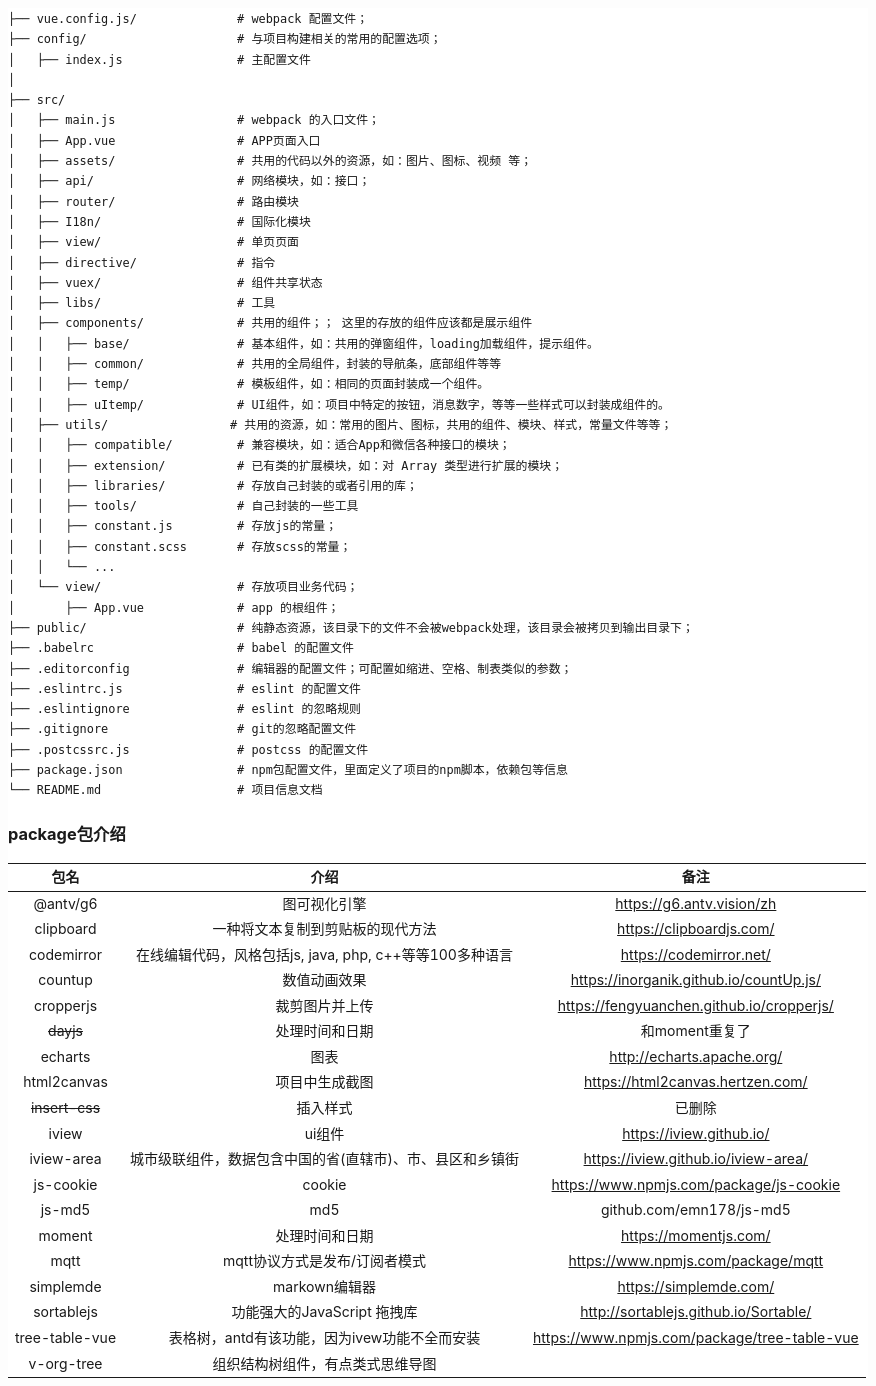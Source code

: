 ```
├── vue.config.js/              # webpack 配置文件；
├── config/                     # 与项目构建相关的常用的配置选项；
│   ├── index.js                # 主配置文件
│
├── src/
│   ├── main.js                 # webpack 的入口文件；
│   ├── App.vue                 # APP页面入口
│   ├── assets/                 # 共用的代码以外的资源，如：图片、图标、视频 等；
│   ├── api/                    # 网络模块，如：接口；
│   ├── router/                 # 路由模块
│   ├── I18n/                   # 国际化模块
│   ├── view/                   # 单页页面
│   ├── directive/              # 指令
│   ├── vuex/                   # 组件共享状态
│   ├── libs/                   # 工具
│   ├── components/             # 共用的组件；； 这里的存放的组件应该都是展示组件
│   │   ├── base/               # 基本组件，如：共用的弹窗组件，loading加载组件，提示组件。
│   │   ├── common/             # 共用的全局组件，封装的导航条，底部组件等等
│   │   ├── temp/               # 模板组件，如：相同的页面封装成一个组件。
│   │   ├── uItemp/             # UI组件，如：项目中特定的按钮，消息数字，等等一些样式可以封装成组件的。
│   ├── utils/                 # 共用的资源，如：常用的图片、图标，共用的组件、模块、样式，常量文件等等；
│   │   ├── compatible/         # 兼容模块，如：适合App和微信各种接口的模块；
│   │   ├── extension/          # 已有类的扩展模块，如：对 Array 类型进行扩展的模块；
│   │   ├── libraries/          # 存放自己封装的或者引用的库；
│   │   ├── tools/              # 自己封装的一些工具
│   │   ├── constant.js         # 存放js的常量；
│   │   ├── constant.scss       # 存放scss的常量；
│   │   └── ...
│   └── view/                   # 存放项目业务代码；
│       ├── App.vue             # app 的根组件；
├── public/                     # 纯静态资源，该目录下的文件不会被webpack处理，该目录会被拷贝到输出目录下；
├── .babelrc                    # babel 的配置文件
├── .editorconfig               # 编辑器的配置文件；可配置如缩进、空格、制表类似的参数；
├── .eslintrc.js                # eslint 的配置文件
├── .eslintignore               # eslint 的忽略规则
├── .gitignore                  # git的忽略配置文件
├── .postcssrc.js               # postcss 的配置文件
├── package.json                # npm包配置文件，里面定义了项目的npm脚本，依赖包等信息
└── README.md                   # 项目信息文档
```

### package包介绍
包名|介绍|备注
:---:|:---:|:---:
@antv/g6|图可视化引擎|https://g6.antv.vision/zh
clipboard|一种将文本复制到剪贴板的现代方法|https://clipboardjs.com/
codemirror|在线编辑代码，风格包括js, java, php, c++等等100多种语言|https://codemirror.net/
countup|数值动画效果|https://inorganik.github.io/countUp.js/
cropperjs|裁剪图片并上传|https://fengyuanchen.github.io/cropperjs/
~~dayjs~~|处理时间和日期|和moment重复了
echarts|图表|http://echarts.apache.org/
html2canvas|项目中生成截图|https://html2canvas.hertzen.com/
~~insert-css~~|插入样式|已删除
iview|ui组件|https://iview.github.io/
iview-area|城市级联组件，数据包含中国的省(直辖市)、市、县区和乡镇街|https://iview.github.io/iview-area/
js-cookie|cookie|https://www.npmjs.com/package/js-cookie
js-md5|md5|github.com/emn178/js-md5
moment|处理时间和日期|https://momentjs.com/
mqtt|mqtt协议方式是发布/订阅者模式|https://www.npmjs.com/package/mqtt
simplemde|markown编辑器|https://simplemde.com/
sortablejs|功能强大的JavaScript 拖拽库|http://sortablejs.github.io/Sortable/
tree-table-vue|表格树，antd有该功能，因为ivew功能不全而安装|https://www.npmjs.com/package/tree-table-vue
v-org-tree|组织结构树组件，有点类式思维导图|